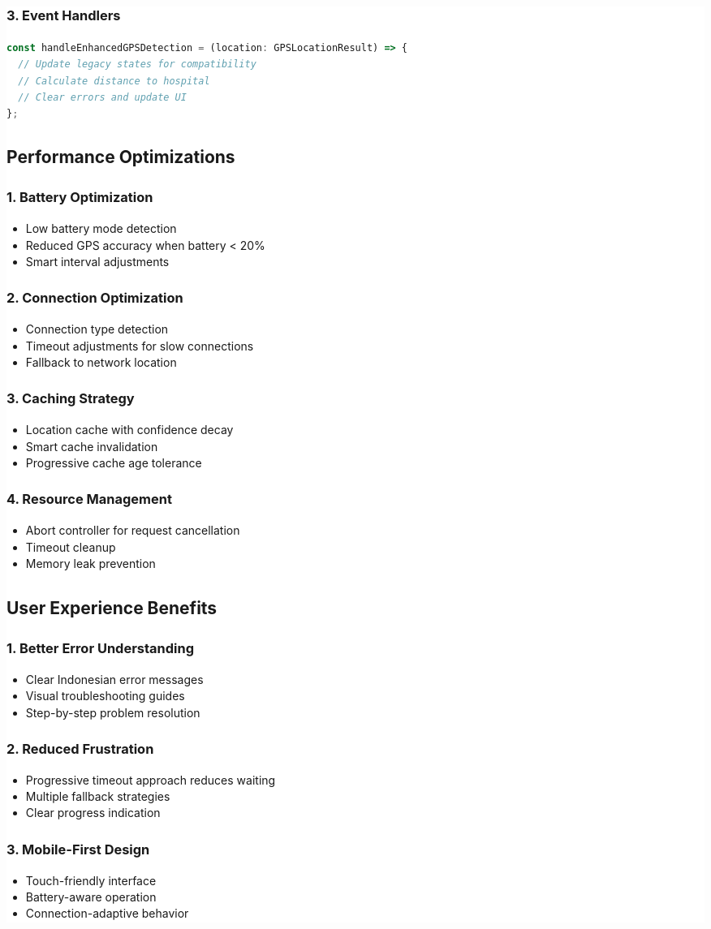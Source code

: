 ### 3. Event Handlers
```typescript
const handleEnhancedGPSDetection = (location: GPSLocationResult) => {
  // Update legacy states for compatibility
  // Calculate distance to hospital
  // Clear errors and update UI
};
```

## Performance Optimizations

### 1. Battery Optimization
- Low battery mode detection
- Reduced GPS accuracy when battery < 20%
- Smart interval adjustments

### 2. Connection Optimization  
- Connection type detection
- Timeout adjustments for slow connections
- Fallback to network location

### 3. Caching Strategy
- Location cache with confidence decay
- Smart cache invalidation
- Progressive cache age tolerance

### 4. Resource Management
- Abort controller for request cancellation
- Timeout cleanup
- Memory leak prevention

## User Experience Benefits

### 1. Better Error Understanding
- Clear Indonesian error messages
- Visual troubleshooting guides
- Step-by-step problem resolution

### 2. Reduced Frustration
- Progressive timeout approach reduces waiting
- Multiple fallback strategies
- Clear progress indication

### 3. Mobile-First Design
- Touch-friendly interface
- Battery-aware operation
- Connection-adaptive behavior
